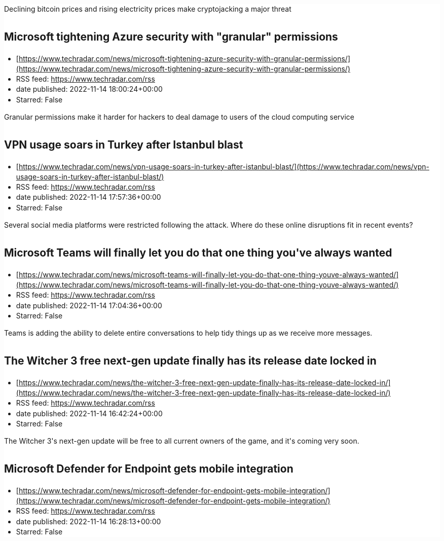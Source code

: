 Declining bitcoin prices and rising electricity prices make cryptojacking a major threat

## Microsoft tightening Azure security with "granular" permissions
 - [https://www.techradar.com/news/microsoft-tightening-azure-security-with-granular-permissions/](https://www.techradar.com/news/microsoft-tightening-azure-security-with-granular-permissions/)
 - RSS feed: https://www.techradar.com/rss
 - date published: 2022-11-14 18:00:24+00:00
 - Starred: False

Granular permissions make it harder for hackers to deal damage to users of the cloud computing service

## VPN usage soars in Turkey after Istanbul blast
 - [https://www.techradar.com/news/vpn-usage-soars-in-turkey-after-istanbul-blast/](https://www.techradar.com/news/vpn-usage-soars-in-turkey-after-istanbul-blast/)
 - RSS feed: https://www.techradar.com/rss
 - date published: 2022-11-14 17:57:36+00:00
 - Starred: False

Several social media platforms were restricted following the attack. Where do these online disruptions fit in recent events?

## Microsoft Teams will finally let you do that one thing you've always wanted
 - [https://www.techradar.com/news/microsoft-teams-will-finally-let-you-do-that-one-thing-youve-always-wanted/](https://www.techradar.com/news/microsoft-teams-will-finally-let-you-do-that-one-thing-youve-always-wanted/)
 - RSS feed: https://www.techradar.com/rss
 - date published: 2022-11-14 17:04:36+00:00
 - Starred: False

Teams is adding the ability to delete entire conversations to help tidy things up as we receive more messages.

## The Witcher 3 free next-gen update finally has its release date locked in
 - [https://www.techradar.com/news/the-witcher-3-free-next-gen-update-finally-has-its-release-date-locked-in/](https://www.techradar.com/news/the-witcher-3-free-next-gen-update-finally-has-its-release-date-locked-in/)
 - RSS feed: https://www.techradar.com/rss
 - date published: 2022-11-14 16:42:24+00:00
 - Starred: False

The Witcher 3's next-gen update will be free to all current owners of the game, and it's coming very soon.

## Microsoft Defender for Endpoint gets mobile integration
 - [https://www.techradar.com/news/microsoft-defender-for-endpoint-gets-mobile-integration/](https://www.techradar.com/news/microsoft-defender-for-endpoint-gets-mobile-integration/)
 - RSS feed: https://www.techradar.com/rss
 - date published: 2022-11-14 16:28:13+00:00
 - Starred: False
